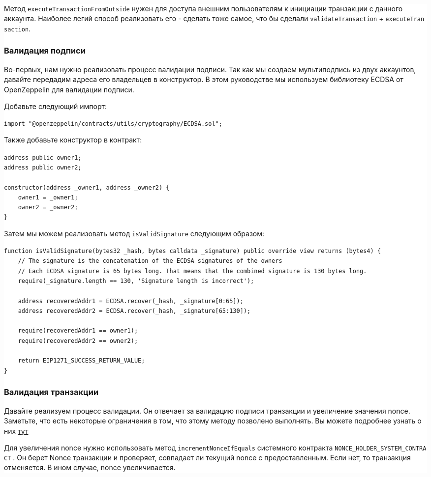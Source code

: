 Метод `executeTransactionFromOutside` нужен для доступа внешним пользователям к инициации транзакции с данного аккаунта. Наиболее легий способ реализовать его - сделать тоже самое, что бы сделали `validateTransaction` + `executeTransaction`.

### Валидация подписи

Во-первых, нам нужно реализовать процесс валидации подписи. Так как мы создаем мультиподпись из двух аккаунтов, давайте передадим адреса его владельцев в конструктор. В этом руководстве мы используем библиотеку ECDSA от OpenZeppelin для валидации подписи.

Добавьте следующий импорт:

```solidity
import "@openzeppelin/contracts/utils/cryptography/ECDSA.sol";
```

Также добавьте конструктор в контракт:

```solidity
address public owner1;
address public owner2;

constructor(address _owner1, address _owner2) {
    owner1 = _owner1;
    owner2 = _owner2;
}
```

Затем мы можем реализовать метод `isValidSignature` следующим образом:

```solidity
function isValidSignature(bytes32 _hash, bytes calldata _signature) public override view returns (bytes4) {
    // The signature is the concatenation of the ECDSA signatures of the owners
    // Each ECDSA signature is 65 bytes long. That means that the combined signature is 130 bytes long.
    require(_signature.length == 130, 'Signature length is incorrect');

    address recoveredAddr1 = ECDSA.recover(_hash, _signature[0:65]);
    address recoveredAddr2 = ECDSA.recover(_hash, _signature[65:130]);

    require(recoveredAddr1 == owner1);
    require(recoveredAddr2 == owner2);

    return EIP1271_SUCCESS_RETURN_VALUE;
}
```

### Валидация транзакции

Давайте реализуем процесс валидации. Он отвечает за валидацию подписи транзакции и увеличение значения nonce. Заметьте, что есть некоторые ограничения в том, что этому методу позволено выполнять. Вы можете подробнее  узнать о них [тут](https://v2-docs.zksync.io/dev/zksync-v2/aa.html#limitations-of-the-verification-step)

Для увеличения nonce нужно использовать метод `incrementNonceIfEquals` системного контракта `NONCE_HOLDER_SYSTEM_CONTRACT` . Он берет Nonce транзакции и проверяет, совпадает ли текущий nonce с предоставленным. Если нет, то транзакция отменяется. В ином случае, nonce увеличивается.
